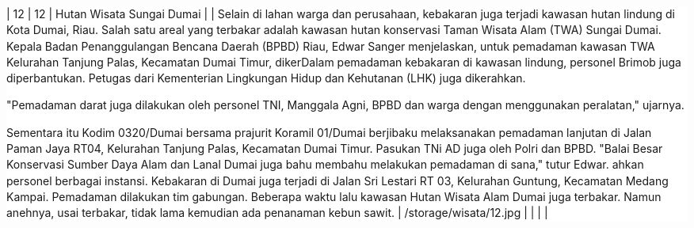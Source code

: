 | 12 | 12      | Hutan Wisata Sungai Dumai              |         | Selain di lahan warga dan perusahaan, kebakaran juga terjadi kawasan hutan lindung di Kota Dumai, Riau. Salah satu areal yang terbakar adalah kawasan hutan konservasi Taman Wisata Alam (TWA) Sungai Dumai. Kepala Badan Penanggulangan Bencana Daerah (BPBD) Riau, Edwar Sanger menjelaskan, untuk pemadaman kawasan TWA Kelurahan Tanjung Palas, Kecamatan Dumai Timur, dikerDalam pemadaman kebakaran di kawasan lindung, personel Brimob juga diperbantukan. Petugas dari Kementerian Lingkungan Hidup dan Kehutanan (LHK) juga dikerahkan.

"Pemadaman darat juga dilakukan oleh personel TNI, Manggala Agni, BPBD dan warga dengan menggunakan peralatan," ujarnya.

Sementara itu Kodim 0320/Dumai bersama prajurit Koramil 01/Dumai berjibaku melaksanakan pemadaman lanjutan di Jalan Paman Jaya RT04, Kelurahan Tanjung Palas, Kecamatan Dumai Timur. Pasukan TNi AD juga oleh Polri dan BPBD. "Balai Besar Konservasi Sumber Daya Alam dan Lanal Dumai juga bahu membahu melakukan pemadaman di sana," tutur Edwar. ahkan personel berbagai instansi.
Kebakaran di Dumai juga terjadi di Jalan Sri Lestari RT 03, Kelurahan Guntung, Kecamatan Medang Kampai. Pemadaman dilakukan tim gabungan. Beberapa waktu lalu kawasan Hutan Wisata Alam Dumai juga terbakar. Namun anehnya, usai terbakar, tidak lama kemudian ada penanaman kebun sawit.
                                                                                                                                                                                                                                                                                                                                                                                                                                                                                                                                                                                                                                                                                                                                                                                                                                                                                                                                                                                                                                                                                                                                                                                                                                                                                                                                                                                                                                                                                                                                                                                                                                                                                                                                                                                                                                                                                                                                                                                                                                                                                                                                                                                                                                                                                                                                                                                                                                                                                                                                                                                                                                                                                                                                                                                                                                                                                                                                                                                                                                                                                                                                                                                                                                                                                                                                                                                                                                                                                                                                                                                                                                                                                                                                                                                                                                                                                                                                                                                                                                                                                                                                                                                                                                                                                                                                                                                                                                                                                                                                                                                                                                    | /storage/wisata/12.jpg |      |            |            |